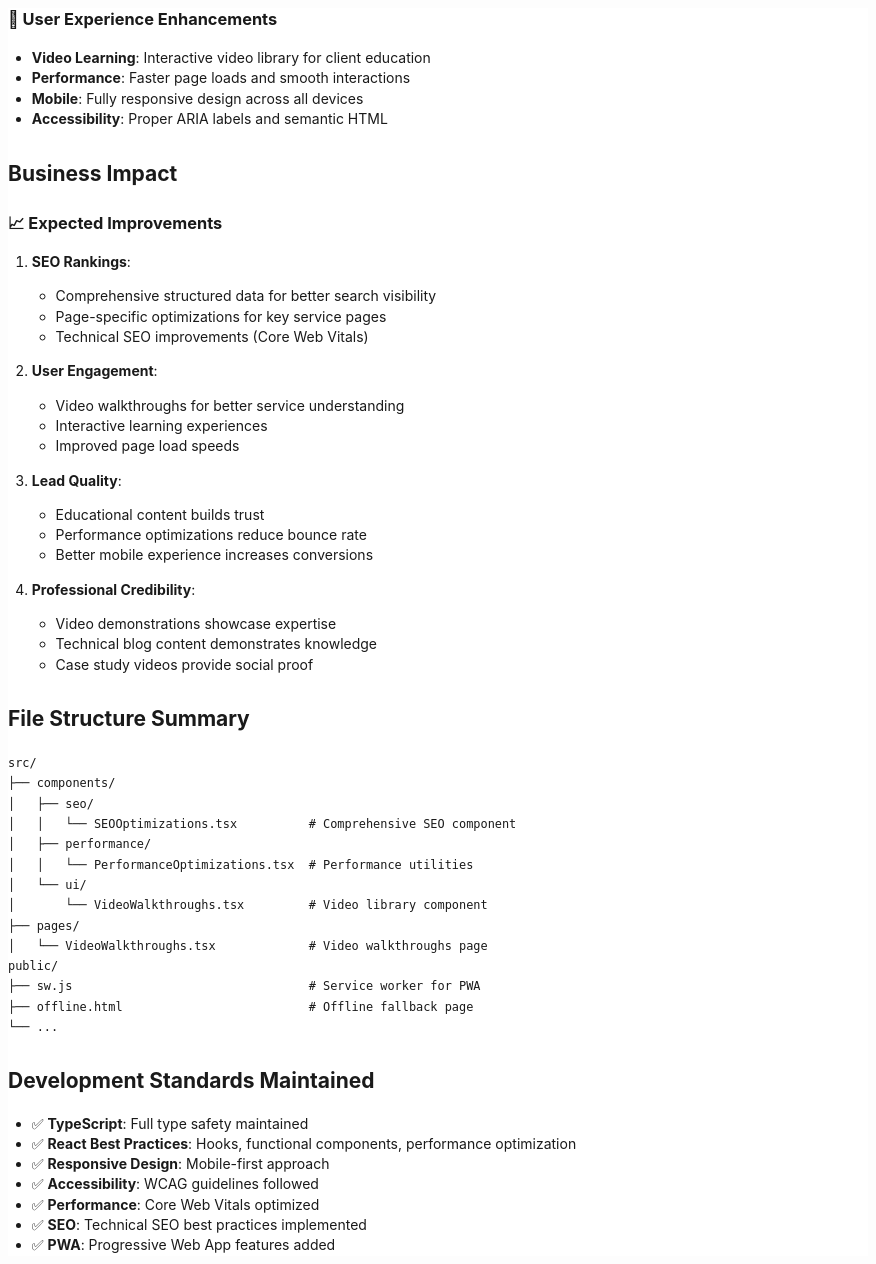 ### 🎯 User Experience Enhancements
- **Video Learning**: Interactive video library for client education
- **Performance**: Faster page loads and smooth interactions
- **Mobile**: Fully responsive design across all devices
- **Accessibility**: Proper ARIA labels and semantic HTML

## Business Impact

### 📈 Expected Improvements
1. **SEO Rankings**: 
   - Comprehensive structured data for better search visibility
   - Page-specific optimizations for key service pages
   - Technical SEO improvements (Core Web Vitals)

2. **User Engagement**:
   - Video walkthroughs for better service understanding
   - Interactive learning experiences
   - Improved page load speeds

3. **Lead Quality**:
   - Educational content builds trust
   - Performance optimizations reduce bounce rate
   - Better mobile experience increases conversions

4. **Professional Credibility**:
   - Video demonstrations showcase expertise
   - Technical blog content demonstrates knowledge
   - Case study videos provide social proof

## File Structure Summary

```
src/
├── components/
│   ├── seo/
│   │   └── SEOOptimizations.tsx          # Comprehensive SEO component
│   ├── performance/
│   │   └── PerformanceOptimizations.tsx  # Performance utilities
│   └── ui/
│       └── VideoWalkthroughs.tsx         # Video library component
├── pages/
│   └── VideoWalkthroughs.tsx             # Video walkthroughs page
public/
├── sw.js                                 # Service worker for PWA
├── offline.html                          # Offline fallback page
└── ...
```

## Development Standards Maintained

- ✅ **TypeScript**: Full type safety maintained
- ✅ **React Best Practices**: Hooks, functional components, performance optimization
- ✅ **Responsive Design**: Mobile-first approach
- ✅ **Accessibility**: WCAG guidelines followed
- ✅ **Performance**: Core Web Vitals optimized
- ✅ **SEO**: Technical SEO best practices implemented
- ✅ **PWA**: Progressive Web App features added
